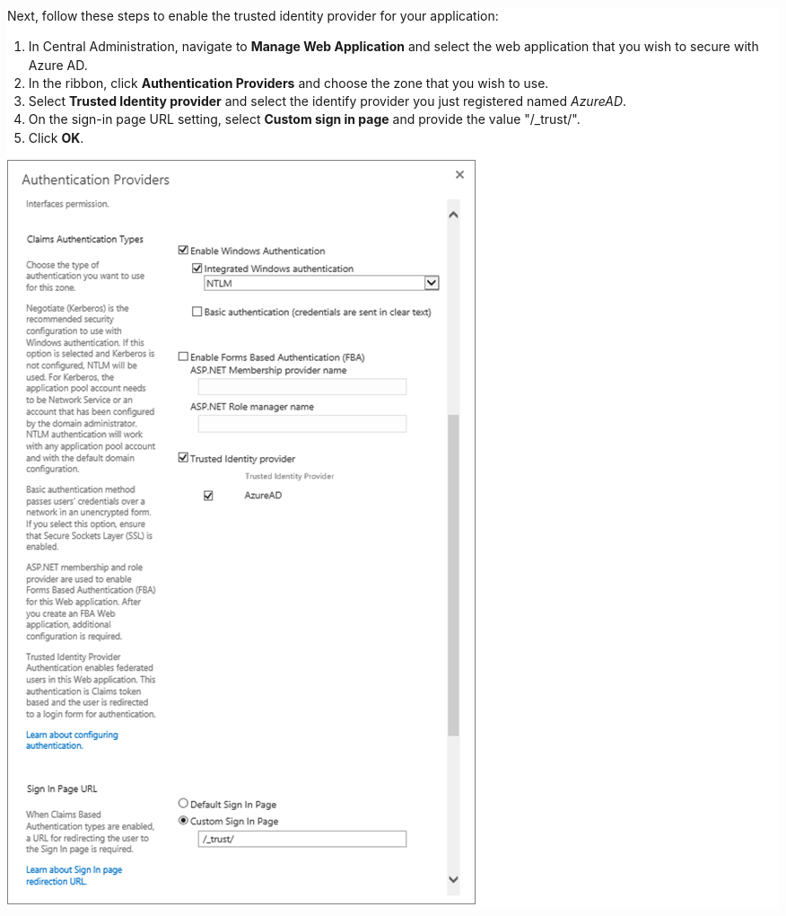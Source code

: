 ```
```

Next, follow these steps to enable the trusted identity provider for your application:
1. In Central Administration, navigate to **Manage Web Application** and select the web application that you wish to secure with Azure AD. 
2. In the ribbon, click **Authentication Providers** and choose the zone that you wish to use.
3. Select **Trusted Identity provider** and select the identify provider you just registered named *AzureAD*.  
4. On the sign-in page URL setting, select **Custom sign in page** and provide the value "/_trust/". 
5. Click **OK**.

![Configuring your authentication provider](media/SAML11/fig10-configauthprovider.png)
